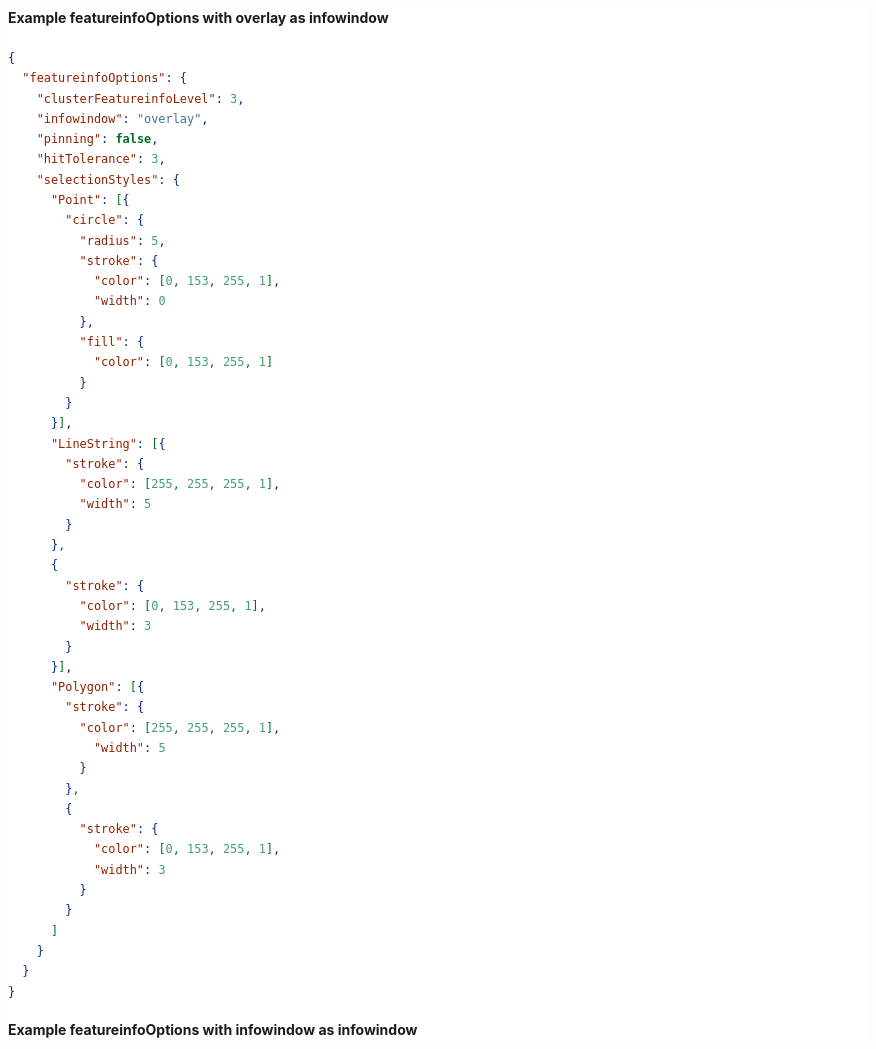 
#### Example featureinfoOptions with overlay as infowindow

```json
{
  "featureinfoOptions": {
    "clusterFeatureinfoLevel": 3,
    "infowindow": "overlay",
    "pinning": false,
    "hitTolerance": 3,
    "selectionStyles": {
      "Point": [{
        "circle": {
          "radius": 5,
          "stroke": {
            "color": [0, 153, 255, 1],
            "width": 0
          },
          "fill": {
            "color": [0, 153, 255, 1]
          }
        }
      }],
      "LineString": [{
        "stroke": {
          "color": [255, 255, 255, 1],
          "width": 5
        }
      },
      {
        "stroke": {
          "color": [0, 153, 255, 1],
          "width": 3
        }
      }],
      "Polygon": [{
        "stroke": {
          "color": [255, 255, 255, 1],
            "width": 5
          }
        },
        {
          "stroke": {
            "color": [0, 153, 255, 1],
            "width": 3
          }
        }
      ]
    }
  }
}
```
#### Example featureinfoOptions with infowindow as infowindow
